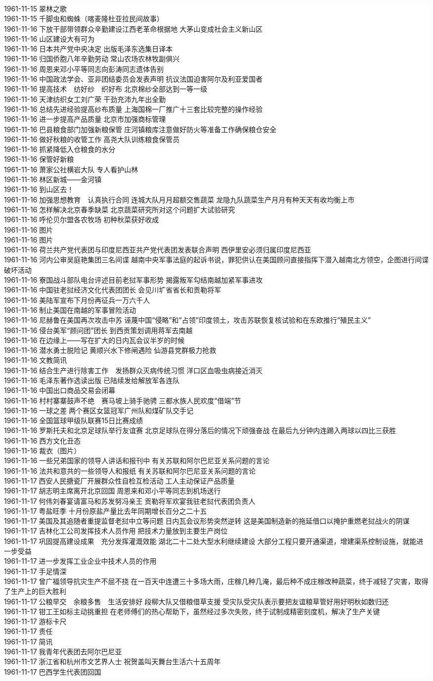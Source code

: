 1961-11-15 翠林之歌  
1961-11-15 千脚虫和蜘蛛（喀麦隆杜亚拉民间故事）  
1961-11-16 下放干部带领群众辛勤建设江西老革命根据地  大茅山变成社会主义新山区  
1961-11-16 山区建设大有可为  
1961-11-16 日本共产党中央决定  出版毛泽东选集日译本  
1961-11-16 归国侨胞八年辛勤劳动  常山农场农林牧副俱兴  
1961-11-16 周恩来邓小平等同志向彭涛同志遗体告别  
1961-11-16 中国政法学会、亚非团结委员会发表声明  抗议法国迫害阿尔及利亚爱国者  
1961-11-16 提高技术　纺好纱　织好布  北京棉纱全部达到一等一级  
1961-11-16 天津纺织女工刘广荣  干劲充沛九年出全勤  
1961-11-16 总结先进经验提高纱布质量  上海国棉一厂推广十三套比较完整的操作经验  
1961-11-16 进一步提高产品质量  北京市加强商标管理  
1961-11-16 巴县粮食部门加强新粮保管  庄河镇粮库注意做好防火等准备工作确保粮仓安全  
1961-11-16 做好秋粮的收管工作  高尧大队训练粮食保管员  
1961-11-16 抓紧降低入仓粮食的水分  
1961-11-16 保管好新粮  
1961-11-16 萧家公社横岩大队  专人看护山林  
1961-11-16 林区新城——金河镇  
1961-11-16 到山区去！  
1961-11-16 加强思想教育　认真执行合同  连城大队月月超额交售蔬菜  龙隐九队蔬菜生产月月有种天天有收均衡上市  
1961-11-16 怎样解决北京春季缺菜  北京蔬菜研究所对这个问题扩大试验研究  
1961-11-16 呼伦贝尔盟各农牧场  初种秋菜获好收成  
1961-11-16 图片  
1961-11-16 图片  
1961-11-16 荷兰共产党代表团与印度尼西亚共产党代表团发表联合声明  西伊里安必须归属印度尼西亚  
1961-11-16 河内公审吴庭艳集团三名间谍  越南中央军事法庭的起诉书说，罪犯供认在美国顾问直接指挥下潜入越南北方领空，企图进行间谍破坏活动  
1961-11-16 寮国战斗部队电台评述目前老挝军事形势  揭露叛军勾结南越加紧军事进攻  
1961-11-16 中国驻老挝经济文化代表团团长  会见川圹省省长和贡勒将军  
1961-11-16 美陆军宣布下月份再征兵一万六千人  
1961-11-16 制止美国在南越的军事冒险活动  
1961-11-16 尼赫鲁在美国再次攻击中苏  诬蔑中国“侵略”和“占领”印度领土，攻击苏联恢复核试验和在东欧推行“殖民主义”  
1961-11-16 侵台美军“顾问团”团长  到西贡策划调用蒋军去南越  
1961-11-16 在边缘上——写在扩大的日内瓦会议半岁的时候  
1961-11-16 潜水勇士脱险记  黄顺兴水下修闸遇险  仙游县党群极力抢救  
1961-11-16 文教简讯  
1961-11-16 结合生产进行除害工作　发扬群众灭病传统习惯  洋口区血吸虫病接近消灭  
1961-11-16 毛泽东著作选读出版  已陆续发给解放军各连队  
1961-11-16 中国出口商品交易会闭幕  
1961-11-16 村村寨寨鼓声不绝　赛马坡上骑手驰骋  三都水族人民欢度“借端”节  
1961-11-16 一球之差  两个赛区女篮冠军广州队和煤矿队交手记  
1961-11-16 全国篮球甲级队联赛15日比赛成绩  
1961-11-16 罗斯托夫和北京足球队举行友谊赛  北京足球队在得分落后的情况下顽强奋战  在最后九分钟内连踢入两球以四比三获胜  
1961-11-16 西方文化丑态  
1961-11-16 裁衣（图片）  
1961-11-16 一些兄弟国家的领导人讲话和报刊中  有关苏联和阿尔巴尼亚关系问题的言论  
1961-11-16 法共和意共的一些领导人和报纸  有关苏联和阿尔巴尼亚关系问题的言论  
1961-11-17 西安人民搪瓷厂开展群众性自检互检活动  工人主动保证产品质量  
1961-11-17 胡志明主席离开北京回国  周恩来和邓小平等同志到机场送行  
1961-11-17 何伟刘春宴请富马和苏发努冯亲王  贡勒将军欢宴我驻老挝代表团负责人  
1961-11-17 粤盐旺季  十月份原盐产量比去年同期增长百分之二十五  
1961-11-17 美国及其追随者重提监督老挝中立等问题  日内瓦会议形势突然逆转  这是美国制造新的拖延借口以掩护重燃老挝战火的阴谋  
1961-11-17 吉林化工公司发挥技术人员作用  把技术力量放到主要生产岗位  
1961-11-17 巩固提高建设成果　充分发挥灌溉效能  湖北二十二处大型水利继续建设  大部分工程只要开通渠道，增建渠系控制设施，就能进一步受益  
1961-11-17 进一步发挥工业企业中技术人员的作用  
1961-11-17 手足情深  
1961-11-17 曾广福领导抗灾生产不屈不挠  在一百天中连遭三十多场大雨，庄稼几种几淹，最后种不成庄稼改种蔬菜，终于减轻了灾害，取得了生产上的巨大胜利  
1961-11-17 公粮早交　余粮多售　生活安排好  段柳大队又借粮借草支援  受灾队受灾队表示要把友谊粮草管好用好明秋如数归还  
1961-11-17 钳工王如标主动挑重担  在老师傅们的热心帮助下，虽然经过多次失败，终于试制成精密刻度机，解决了生产关键  
1961-11-17 游标卡尺  
1961-11-17 责任  
1961-11-17 简讯  
1961-11-17 我青年代表团去阿尔巴尼亚  
1961-11-17 浙江省和杭州市文艺界人士  祝贺盖叫天舞台生活六十五周年  
1961-11-17 巴西学生代表团回国  